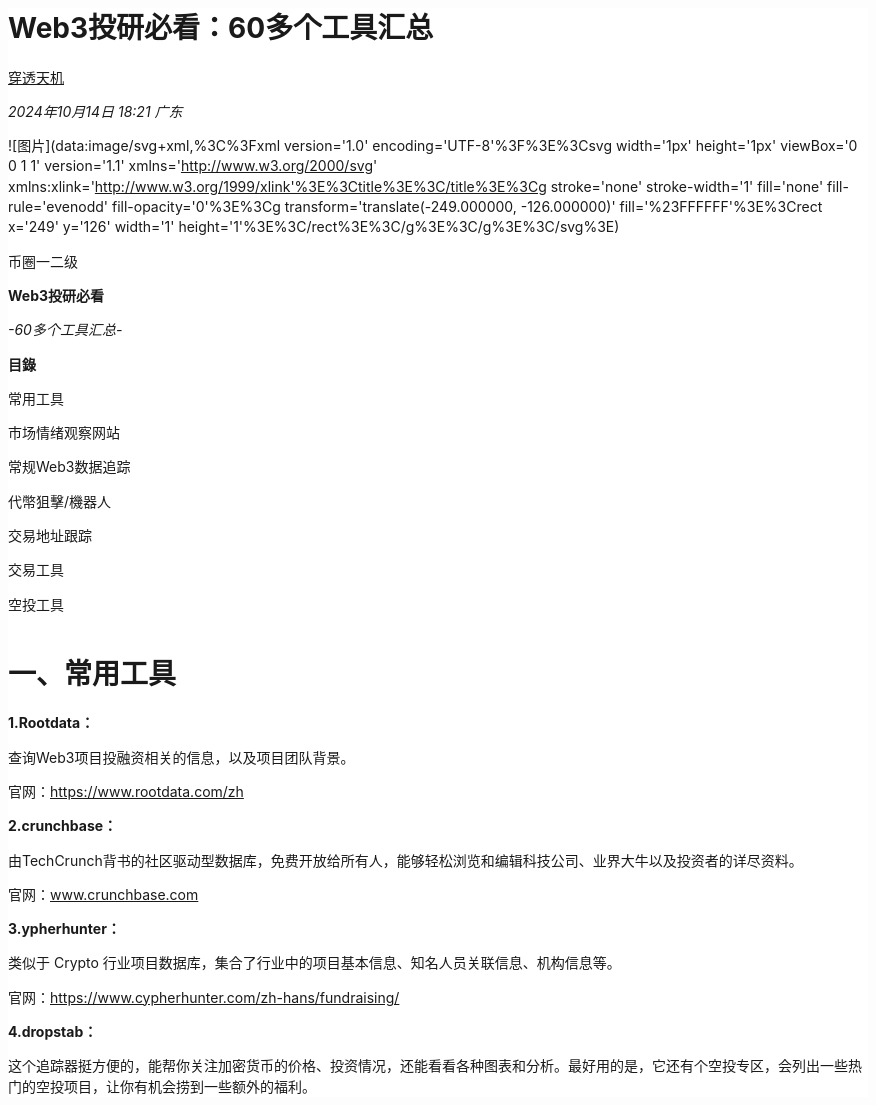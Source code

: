 # Web3投研必看：60多个工具汇总

[穿透天机](javascript:void(0);)

 *2024年10月14日 18:21* *广东*

![图片](data:image/svg+xml,%3C%3Fxml version='1.0' encoding='UTF-8'%3F%3E%3Csvg width='1px' height='1px' viewBox='0 0 1 1' version='1.1' xmlns='http://www.w3.org/2000/svg' xmlns:xlink='http://www.w3.org/1999/xlink'%3E%3Ctitle%3E%3C/title%3E%3Cg stroke='none' stroke-width='1' fill='none' fill-rule='evenodd' fill-opacity='0'%3E%3Cg transform='translate(-249.000000, -126.000000)' fill='%23FFFFFF'%3E%3Crect x='249' y='126' width='1' height='1'%3E%3C/rect%3E%3C/g%3E%3C/g%3E%3C/svg%3E)

币圈一二级

**Web3投研必看**

*-60多个工具汇总-*





**目錄**



常用工具 

市场情绪观察网站

常规Web3数据追踪

代幣狙擊/機器人 

交易地址跟踪 

交易工具 

空投工具





# 一、常用工具

**1.Rootdata：**

查询Web3项目投融资相关的信息，以及项目团队背景。

官网：https://www.rootdata.com/zh

**2.crunchbase：**

由TechCrunch背书的社区驱动型数据库，免费开放给所有人，能够轻松浏览和编辑科技公司、业界大牛以及投资者的详尽资料。

官网：www.crunchbase.com

**3.ypherhunter：**

类似于 Crypto 行业项目数据库，集合了行业中的项目基本信息、知名人员关联信息、机构信息等。

官网：https://www.cypherhunter.com/zh-hans/fundraising/

**4.dropstab：**

这个追踪器挺方便的，能帮你关注加密货币的价格、投资情况，还能看看各种图表和分析。最好用的是，它还有个空投专区，会列出一些热门的空投项目，让你有机会捞到一些额外的福利。
